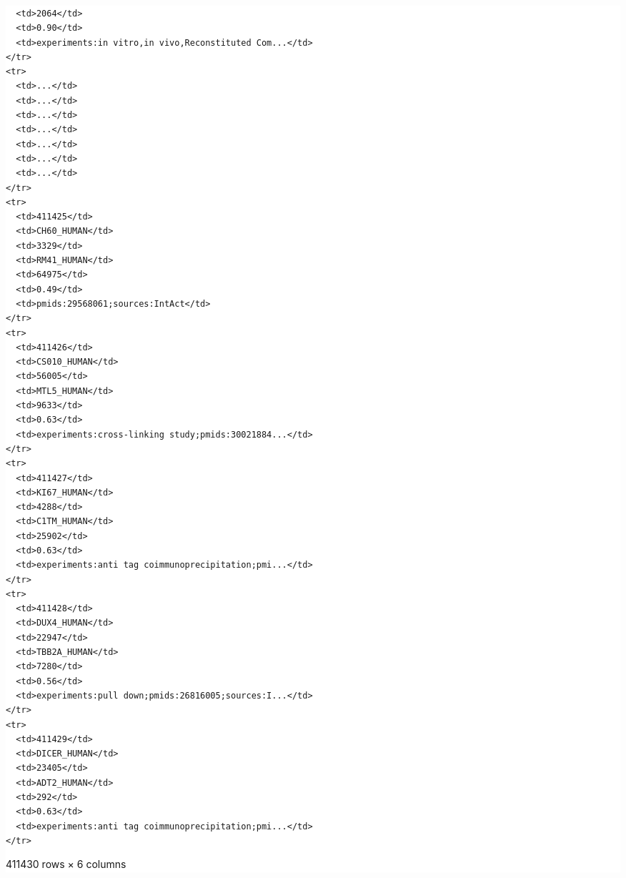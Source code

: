       <td>2064</td>
      <td>0.90</td>
      <td>experiments:in vitro,in vivo,Reconstituted Com...</td>
    </tr>
    <tr>
      <td>...</td>
      <td>...</td>
      <td>...</td>
      <td>...</td>
      <td>...</td>
      <td>...</td>
      <td>...</td>
    </tr>
    <tr>
      <td>411425</td>
      <td>CH60_HUMAN</td>
      <td>3329</td>
      <td>RM41_HUMAN</td>
      <td>64975</td>
      <td>0.49</td>
      <td>pmids:29568061;sources:IntAct</td>
    </tr>
    <tr>
      <td>411426</td>
      <td>CS010_HUMAN</td>
      <td>56005</td>
      <td>MTL5_HUMAN</td>
      <td>9633</td>
      <td>0.63</td>
      <td>experiments:cross-linking study;pmids:30021884...</td>
    </tr>
    <tr>
      <td>411427</td>
      <td>KI67_HUMAN</td>
      <td>4288</td>
      <td>C1TM_HUMAN</td>
      <td>25902</td>
      <td>0.63</td>
      <td>experiments:anti tag coimmunoprecipitation;pmi...</td>
    </tr>
    <tr>
      <td>411428</td>
      <td>DUX4_HUMAN</td>
      <td>22947</td>
      <td>TBB2A_HUMAN</td>
      <td>7280</td>
      <td>0.56</td>
      <td>experiments:pull down;pmids:26816005;sources:I...</td>
    </tr>
    <tr>
      <td>411429</td>
      <td>DICER_HUMAN</td>
      <td>23405</td>
      <td>ADT2_HUMAN</td>
      <td>292</td>
      <td>0.63</td>
      <td>experiments:anti tag coimmunoprecipitation;pmi...</td>
    </tr>
  </tbody>
</table>
<p>411430 rows × 6 columns</p>
</div>
